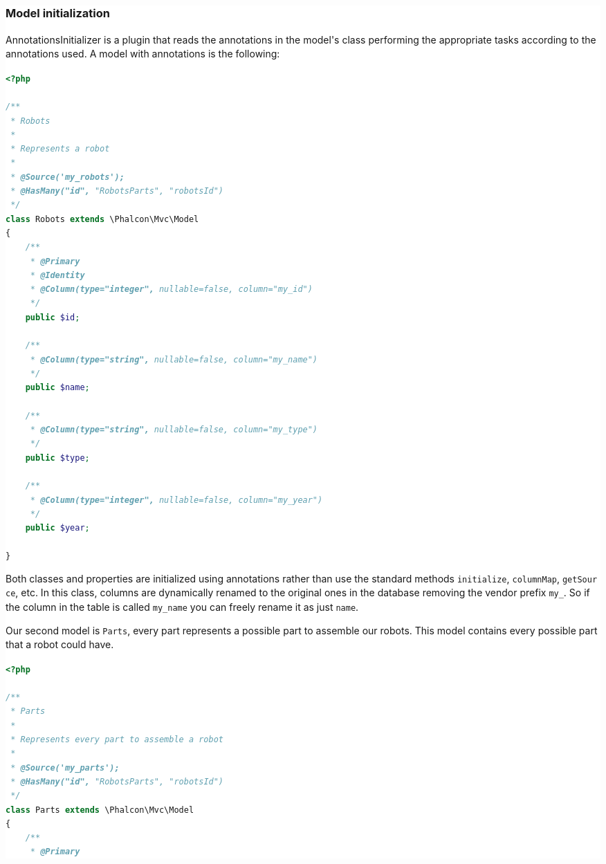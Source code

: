 ### Model initialization
AnnotationsInitializer is a plugin that reads the annotations in the model's class performing the appropriate tasks according to the annotations used. A model with annotations is the following:

```php
<?php

/**
 * Robots
 *
 * Represents a robot
 *
 * @Source('my_robots');
 * @HasMany("id", "RobotsParts", "robotsId")
 */
class Robots extends \Phalcon\Mvc\Model
{
    /**
     * @Primary
     * @Identity
     * @Column(type="integer", nullable=false, column="my_id")
     */
    public $id;

    /**
     * @Column(type="string", nullable=false, column="my_name")
     */
    public $name;

    /**
     * @Column(type="string", nullable=false, column="my_type")
     */
    public $type;

    /**
     * @Column(type="integer", nullable=false, column="my_year")
     */
    public $year;

}
```

Both classes and properties are initialized using annotations rather than use the standard methods `initialize`, `columnMap`, `getSource`, etc. In this class, columns are dynamically renamed to the original ones in the database removing the vendor prefix `my_`. So if the column in the table is called `my_name` you can freely rename it as just `name`.

Our second model is `Parts`, every part represents a possible part to assemble our robots. This model contains every possible part that a robot could have.

```php
<?php

/**
 * Parts
 *
 * Represents every part to assemble a robot
 *
 * @Source('my_parts');
 * @HasMany("id", "RobotsParts", "robotsId")
 */
class Parts extends \Phalcon\Mvc\Model
{
    /**
     * @Primary
```